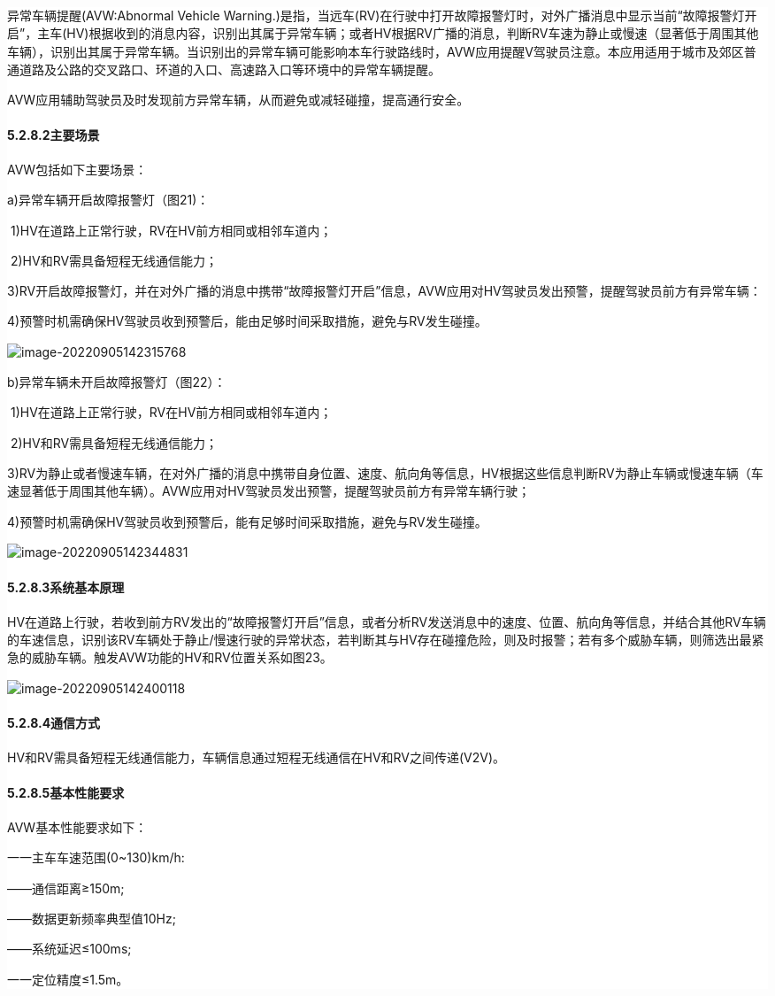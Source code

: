 异常车辆提醒(AVW:Abnormal Vehicle Warning.)是指，当远车(RV)在行驶中打开故障报警灯时，对外广播消息中显示当前“故障报警灯开启”，主车(HV)根据收到的消息内容，识别出其属于异常车辆；或者HV根据RV广播的消息，判断RV车速为静止或慢速（显著低于周围其他车辆），识别出其属于异常车辆。当识别出的异常车辆可能影响本车行驶路线时，AVW应用提醒V驾驶员注意。本应用适用于城市及郊区普通道路及公路的交叉路口、环道的入口、高速路入口等环境中的异常车辆提醒。

AVW应用辅助驾驶员及时发现前方异常车辆，从而避免或减轻碰撞，提高通行安全。

#### 5.2.8.2主要场景

AVW包括如下主要场景：

a)异常车辆开启故障报警灯（图21)：

​	1)HV在道路上正常行驶，RV在HV前方相同或相邻车道内；

​	2)HV和RV需具备短程无线通信能力；

​	3)RV开启故障报警灯，并在对外广播的消息中携带“故障报警灯开启”信息，AVW应用对HV驾驶员发出预警，提醒驾驶员前方有异常车辆：

​	4)预警时机需确保HV驾驶员收到预警后，能由足够时间采取措施，避免与RV发生碰撞。

![image-20220905142315768](https://www.lovebetterworld.com:8443/uploads/2022/09/05/6315b94324468.png)

b)异常车辆未开启故障报警灯（图22）：

​	1)HV在道路上正常行驶，RV在HV前方相同或相邻车道内；

​	2)HV和RV需具备短程无线通信能力；

​	3)RV为静止或者慢速车辆，在对外广播的消息中携带自身位置、速度、航向角等信息，HV根据这些信息判断RV为静止车辆或慢速车辆（车速显著低于周围其他车辆）。AVW应用对HV驾驶员发出预警，提醒驾驶员前方有异常车辆行驶；

​	4)预警时机需确保HV驾驶员收到预警后，能有足够时间采取措施，避免与RV发生碰撞。

![image-20220905142344831](https://www.lovebetterworld.com:8443/uploads/2022/09/05/6315b94554eff.png)

#### 5.2.8.3系统基本原理

HV在道路上行驶，若收到前方RV发出的“故障报警灯开启”信息，或者分析RV发送消息中的速度、位置、航向角等信息，并结合其他RV车辆的车速信息，识别该RV车辆处于静止/慢速行驶的异常状态，若判断其与HV存在碰撞危险，则及时报警；若有多个威胁车辆，则筛选出最紧急的威胁车辆。触发AVW功能的HV和RV位置关系如图23。

![image-20220905142400118](https://www.lovebetterworld.com:8443/uploads/2022/09/05/6315b9475f870.png)

#### 5.2.8.4通信方式

HV和RV需具备短程无线通信能力，车辆信息通过短程无线通信在HV和RV之间传递(V2V)。

#### 5.2.8.5基本性能要求

AVW基本性能要求如下：

一一主车车速范围(0~130)km/h:

——通信距离≥150m;

——数据更新频率典型值10Hz;

——系统延迟≤100ms;

一一定位精度≤1.5m。
